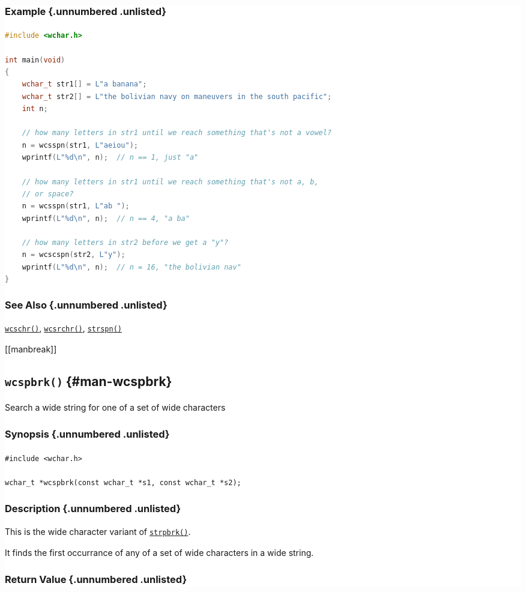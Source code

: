 ### Example {.unnumbered .unlisted}

``` {.c .numberLines}
#include <wchar.h>

int main(void)
{
    wchar_t str1[] = L"a banana";
    wchar_t str2[] = L"the bolivian navy on maneuvers in the south pacific";
    int n;

    // how many letters in str1 until we reach something that's not a vowel?
    n = wcsspn(str1, L"aeiou");
    wprintf(L"%d\n", n);  // n == 1, just "a"

    // how many letters in str1 until we reach something that's not a, b,
    // or space?
    n = wcsspn(str1, L"ab ");
    wprintf(L"%d\n", n);  // n == 4, "a ba"

    // how many letters in str2 before we get a "y"?
    n = wcscspn(str2, L"y");
    wprintf(L"%d\n", n);  // n = 16, "the bolivian nav"
}
```

### See Also {.unnumbered .unlisted}

[`wcschr()`](#man-wcschr),
[`wcsrchr()`](#man-wcschr),
[`strspn()`](#man-strspn)

[[manbreak]]
## `wcspbrk()` {#man-wcspbrk}

Search a wide string for one of a set of wide characters

### Synopsis {.unnumbered .unlisted}

``` {.c}
#include <wchar.h>

wchar_t *wcspbrk(const wchar_t *s1, const wchar_t *s2);
```

### Description {.unnumbered .unlisted}

This is the wide character variant of [`strpbrk()`](#man-strpbrk).

It finds the first occurrance of any of a set of wide characters in a
wide string.

### Return Value {.unnumbered .unlisted}
